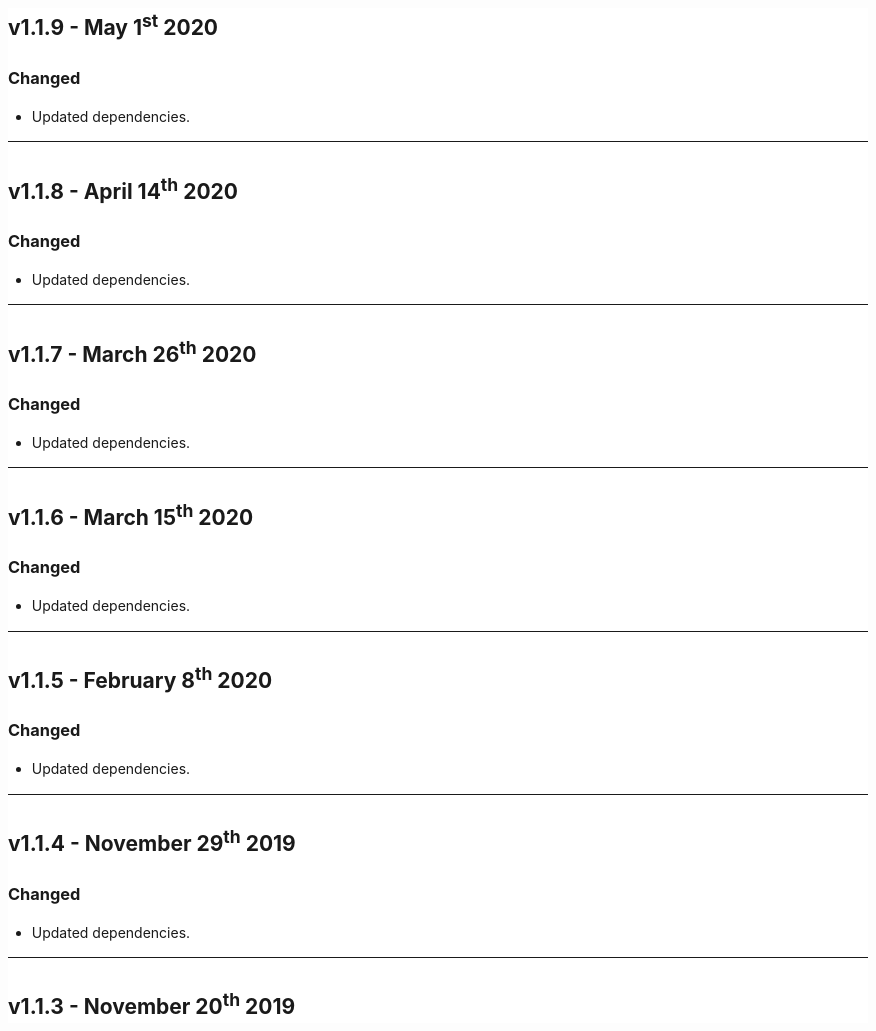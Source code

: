 ## v1.1.9 - May 1<sup>st</sup> 2020

### Changed

* Updated dependencies.

---

## v1.1.8 - April 14<sup>th</sup> 2020

### Changed

* Updated dependencies.

---

## v1.1.7 - March 26<sup>th</sup> 2020

### Changed

* Updated dependencies.

---

## v1.1.6 - March 15<sup>th</sup> 2020

### Changed

* Updated dependencies.

---

## v1.1.5 - February 8<sup>th</sup> 2020

### Changed

* Updated dependencies.

---

## v1.1.4 - November 29<sup>th</sup> 2019

### Changed

* Updated dependencies.

---

## v1.1.3 - November 20<sup>th</sup> 2019
